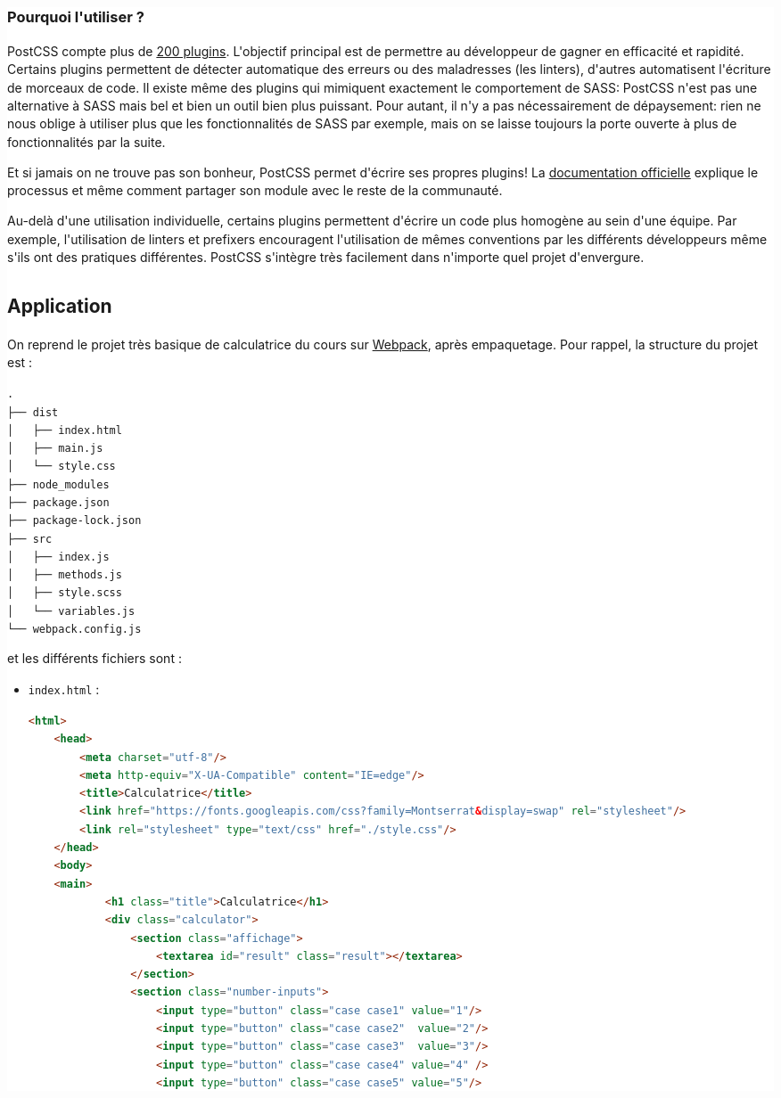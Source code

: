 ### Pourquoi l'utiliser ? 
PostCSS compte plus de [200 plugins](https://www.postcss.parts/). L'objectif principal est de permettre au développeur de gagner en efficacité et rapidité. Certains plugins permettent de détecter automatique des erreurs ou des maladresses (les linters), d'autres automatisent l'écriture de morceaux de code. Il existe même des plugins qui mimiquent exactement le comportement de SASS: PostCSS n'est pas une alternative à SASS mais bel et bien un outil bien plus puissant. Pour autant, il n'y a pas nécessairement de dépaysement: rien ne nous oblige à utiliser plus que les fonctionnalités de SASS par exemple, mais on se laisse toujours la porte ouverte à plus de fonctionnalités par la suite. 

Et si jamais on ne trouve pas son bonheur, PostCSS permet d'écrire ses propres plugins! La [documentation officielle](https://github.com/postcss/postcss/blob/master/docs/writing-a-plugin.md) explique le processus et même comment partager son module avec le reste de la communauté. 

Au-delà d'une utilisation individuelle, certains plugins permettent d'écrire un code plus homogène au sein d'une équipe. Par exemple, l'utilisation de linters et prefixers encouragent l'utilisation de mêmes conventions par les différents développeurs même s'ils ont des pratiques différentes. PostCSS s'intègre très facilement dans n'importe quel projet d'envergure.
## Application
On reprend le projet très basique de calculatrice du cours sur [Webpack](https://francoisbrucker.github.io/cours_informatique/cours/web/front/webpack), après empaquetage. Pour rappel, la structure du projet est : 

~~~
.
├── dist
│   ├── index.html
│   ├── main.js
│   └── style.css
├── node_modules
├── package.json
├── package-lock.json
├── src
│   ├── index.js
│   ├── methods.js
│   ├── style.scss
│   └── variables.js
└── webpack.config.js
~~~	
et les différents fichiers sont : 

+ `index.html` : 

	~~~html
	<html>
		<head>
			<meta charset="utf-8"/>
			<meta http-equiv="X-UA-Compatible" content="IE=edge"/>
			<title>Calculatrice</title>
			<link href="https://fonts.googleapis.com/css?family=Montserrat&display=swap" rel="stylesheet"/>
			<link rel="stylesheet" type="text/css" href="./style.css"/>
		</head>
		<body>
		<main>
				<h1 class="title">Calculatrice</h1>
				<div class="calculator">
					<section class="affichage">
						<textarea id="result" class="result"></textarea>
					</section>
					<section class="number-inputs">
						<input type="button" class="case case1" value="1"/>
						<input type="button" class="case case2"  value="2"/>
						<input type="button" class="case case3"  value="3"/>
						<input type="button" class="case case4" value="4" />
						<input type="button" class="case case5" value="5"/>